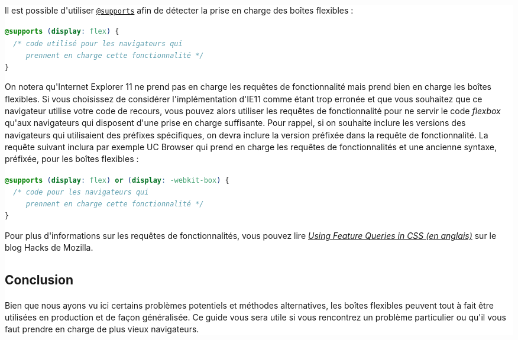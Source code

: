 Il est possible d'utiliser [`@supports`](/fr/docs/Web/CSS/@supports) afin de détecter la prise en charge des boîtes flexibles&nbsp;:

```css
@supports (display: flex) {
  /* code utilisé pour les navigateurs qui
     prennent en charge cette fonctionnalité */
}
```

On notera qu'Internet Explorer 11 ne prend pas en charge les requêtes de fonctionnalité mais prend bien en charge les boîtes flexibles. Si vous choisissez de considérer l'implémentation d'IE11 comme étant trop erronée et que vous souhaitez que ce navigateur utilise votre code de recours, vous pouvez alors utiliser les requêtes de fonctionnalité pour ne servir le code <i lang="en">flexbox</i> qu'aux navigateurs qui disposent d'une prise en charge suffisante. Pour rappel, si on souhaite inclure les versions des navigateurs qui utilisaient des préfixes spécifiques, on devra inclure la version préfixée dans la requête de fonctionnalité. La requête suivant inclura par exemple UC Browser qui prend en charge les requêtes de fonctionnalités et une ancienne syntaxe, préfixée, pour les boîtes flexibles&nbsp;:

```css
@supports (display: flex) or (display: -webkit-box) {
  /* code pour les navigateurs qui
     prennent en charge cette fonctionnalité */
}
```

Pour plus d'informations sur les requêtes de fonctionnalités, vous pouvez lire [<i lang="en">Using Feature Queries in CSS (en anglais)</i>](https://hacks.mozilla.org/2016/08/using-feature-queries-in-css/) sur le blog Hacks de Mozilla.

## Conclusion

Bien que nous ayons vu ici certains problèmes potentiels et méthodes alternatives, les boîtes flexibles peuvent tout à fait être utilisées en production et de façon généralisée. Ce guide vous sera utile si vous rencontrez un problème particulier ou qu'il vous faut prendre en charge de plus vieux navigateurs.
